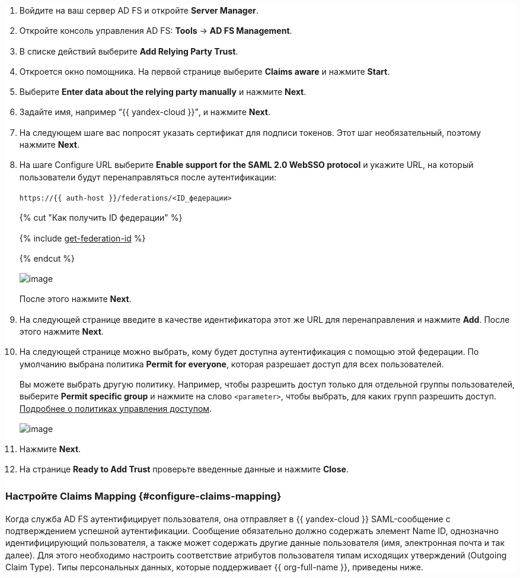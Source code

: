 1. Войдите на ваш сервер AD FS и откройте **Server Manager**.

1. Откройте консоль управления AD FS: **Tools** → **AD FS Management**.

1. В списке действий выберите **Add Relying Party Trust**.

1. Откроется окно помощника. На первой странице выберите **Claims aware** и нажмите **Start**.

1. Выберите **Enter data about the relying party manually** и нажмите **Next**.

1. Задайте имя, например <q>{{ yandex-cloud }}</q>, и нажмите **Next**.

1. На следующем шаге вас попросят указать сертификат для подписи токенов. Этот шаг необязательный, поэтому нажмите **Next**.

1. На шаге Configure URL выберите **Enable support for the SAML 2.0 WebSSO protocol** и укажите URL, на который пользователи будут перенаправляться после аутентификации: 

   ```
   https://{{ auth-host }}/federations/<ID_федерации>
   ```

   {% cut "Как получить ID федерации" %}

   {% include [get-federation-id](../../../_includes/organization/get-federation-id.md) %}

   {% endcut %}

   
   ![image](../../../_assets/iam/federations/specify-console-sso-link.png)

   
   После этого нажмите **Next**.

1. На следующей странице введите в качестве идентификатора этот же URL для перенаправления и нажмите **Add**. После этого нажмите **Next**.

1. На следующей странице можно выбрать, кому будет доступна аутентификация с помощью этой федерации. По умолчанию выбрана политика **Permit for everyone**, которая разрешает доступ для всех пользователей.

    Вы можете выбрать другую политику. Например, чтобы разрешить доступ только для отдельной группы пользователей, выберите **Permit specific group** и нажмите на слово `<parameter>`, чтобы выбрать, для каких групп разрешить доступ. [Подробнее о политиках управления доступом](https://docs.microsoft.com/en-us/windows-server/identity/ad-fs/operations/access-control-policies-in-ad-fs).

    ![image](../../../_assets/iam/federations/specify-access-policy-ad.png)

1. Нажмите **Next**.

1. На странице **Ready to Add Trust** проверьте введенные данные и нажмите **Close**.

### Настройте Claims Mapping {#configure-claims-mapping}

Когда служба AD FS аутентифицирует пользователя, она отправляет в {{ yandex-cloud }} SAML-сообщение с подтверждением успешной аутентификации. Сообщение обязательно должно содержать элемент Name ID, однозначно идентифицирующий пользователя, а также может содержать другие данные пользователя (имя, электронная почта и так далее). Для этого необходимо настроить соответствие атрибутов пользователя типам исходящих утверждений (Outgoing Claim Type). Типы персональных данных, которые поддерживает {{ org-full-name }}, приведены ниже.
